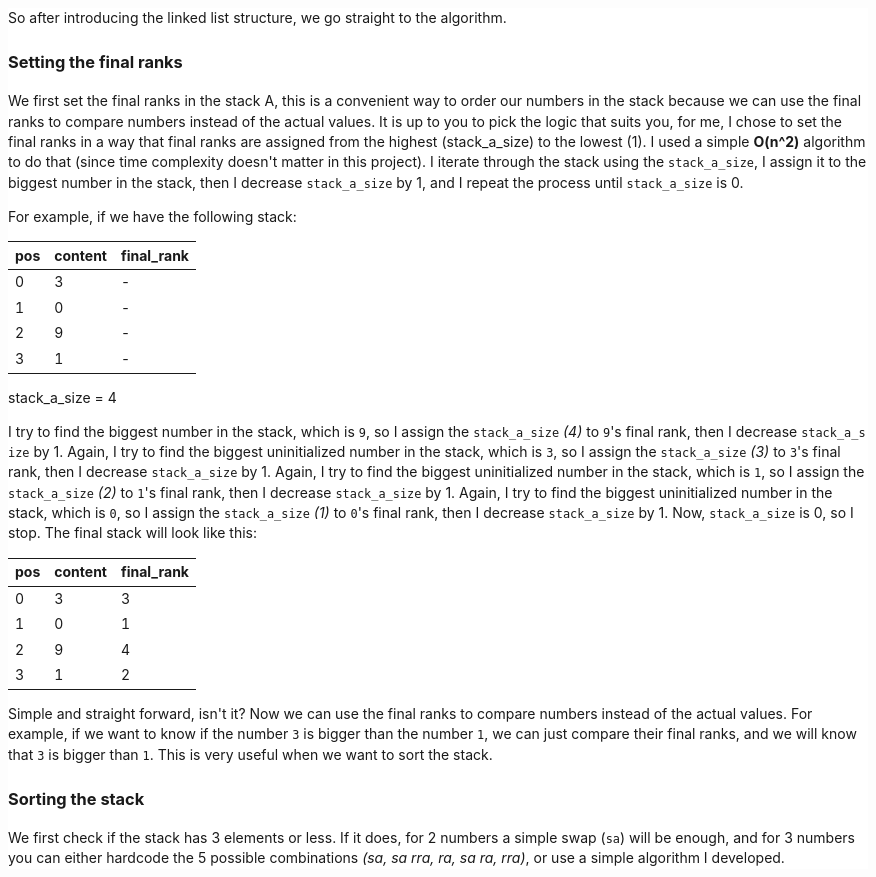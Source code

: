 So after introducing the linked list structure, we go straight to the algorithm.

### Setting the final ranks

We first set the final ranks in the stack A, this is a convenient way to order our numbers in the stack because we can use the final ranks to compare numbers instead of the actual values. It is up to you to pick the logic that suits you, for me, I chose to set the final ranks in a way that final ranks are assigned from the highest (stack_a_size) to the lowest (1). I used a simple **O(n^2)** algorithm to do that (since time complexity doesn't matter in this project). I iterate through the stack using the `stack_a_size`, I assign it to the biggest number in the stack, then I decrease `stack_a_size` by 1, and I repeat the process until `stack_a_size` is 0.

For example, if we have the following stack:

| pos | content | final_rank |
| --- | ------- | ---------- |
| 0   | 3       | -          |
| 1   | 0       | -          |
| 2   | 9       | -          |
| 3   | 1       | -          |
stack_a_size = 4

I try to find the biggest number in the stack, which is `9`, so I assign the `stack_a_size` _(4)_ to `9`'s final rank, then I decrease `stack_a_size` by 1. Again, I try to find the biggest uninitialized number in the stack, which is `3`, so I assign the `stack_a_size` _(3)_ to `3`'s final rank, then I decrease `stack_a_size` by 1. Again, I try to find the biggest uninitialized number in the stack, which is `1`, so I assign the `stack_a_size` _(2)_ to `1`'s final rank, then I decrease `stack_a_size` by 1. Again, I try to find the biggest uninitialized number in the stack, which is `0`, so I assign the `stack_a_size` _(1)_ to `0`'s final rank, then I decrease `stack_a_size` by 1. Now, `stack_a_size` is 0, so I stop. The final stack will look like this:

| pos | content | final_rank |
| --- | ------- | ---------- |
| 0   | 3       | 3          |
| 1   | 0       | 1          |
| 2   | 9       | 4          |
| 3   | 1       | 2          |

Simple and straight forward, isn't it? Now we can use the final ranks to compare numbers instead of the actual values. For example, if we want to know if the number `3` is bigger than the number `1`, we can just compare their final ranks, and we will know that `3` is bigger than `1`. This is very useful when we want to sort the stack.

### Sorting the stack

We first check if the stack has 3 elements or less. If it does, for 2 numbers a simple swap (`sa`) will be enough, and for 3 numbers you can either hardcode the 5 possible combinations _(sa, sa rra, ra, sa ra, rra)_, or use a simple algorithm I developed.
